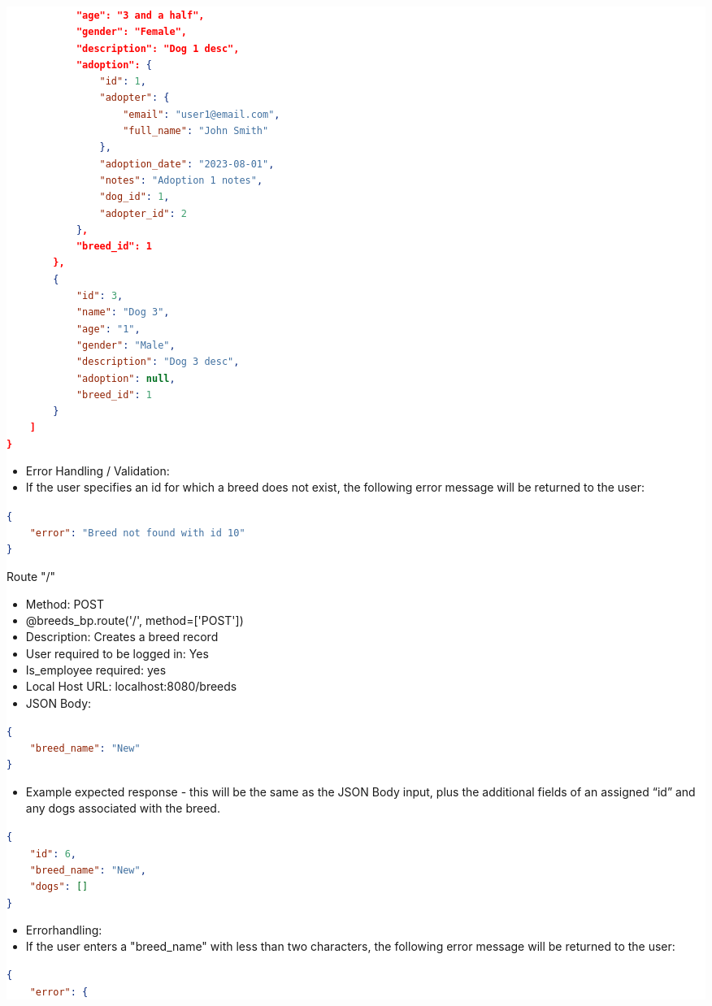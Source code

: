 ```JSON
            "age": "3 and a half",
            "gender": "Female",
            "description": "Dog 1 desc",
            "adoption": {
                "id": 1,
                "adopter": {
                    "email": "user1@email.com",
                    "full_name": "John Smith"
                },
                "adoption_date": "2023-08-01",
                "notes": "Adoption 1 notes",
                "dog_id": 1,
                "adopter_id": 2
            },
            "breed_id": 1
        },
        {
            "id": 3,
            "name": "Dog 3",
            "age": "1",
            "gender": "Male",
            "description": "Dog 3 desc",
            "adoption": null,
            "breed_id": 1
        }
    ]
}
```
* Error Handling / Validation:
* If the user specifies an id for which a breed does not exist, the following error message will be returned to the user:
```JSON
{
    "error": "Breed not found with id 10"
}
```

Route "/"
* Method: POST
* @breeds_bp.route('/', method=['POST'])
* Description: Creates a breed record
* User required to be logged in: Yes
* Is_employee required: yes
* Local Host URL: localhost:8080/breeds
* JSON Body:
```JSON
{
    "breed_name": "New"
}
```
* Example expected response - this will be the same as the JSON Body input, plus the additional fields of an assigned “id” and any dogs associated with the breed.
```JSON
{
    "id": 6,
    "breed_name": "New",
    "dogs": []
}
```
* Errorhandling:
* If the user enters a "breed_name" with less than two characters, the following error message will be returned to the user:
```JSON
{
    "error": {
```